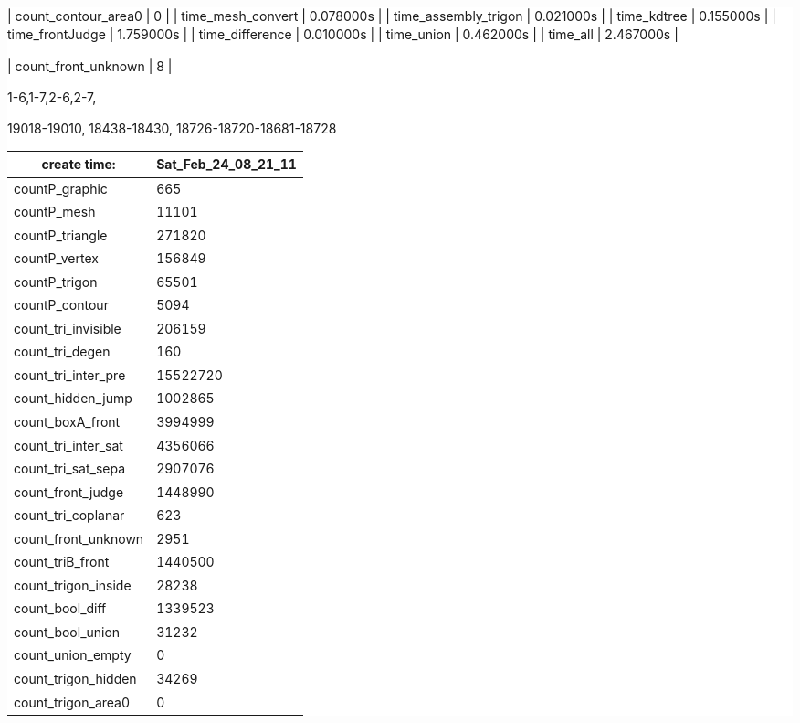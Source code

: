 | count_contour_area0  | 0                   |
| time_mesh_convert    | 0.078000s           |
| time_assembly_trigon | 0.021000s           |
| time_kdtree          | 0.155000s           |
| time_frontJudge      | 1.759000s           |
| time_difference      | 0.010000s           |
| time_union           | 0.462000s           |
| time_all             | 2.467000s           |



| count_front_unknown | 8 |

1-6,1-7,2-6,2-7,

19018-19010, 18438-18430, 18726-18720-18681-18728



| create time:         | Sat_Feb_24_08_21_11 |
| -------------------- | ------------------- |
| countP_graphic       | 665                 |
| countP_mesh          | 11101               |
| countP_triangle      | 271820              |
| countP_vertex        | 156849              |
| countP_trigon        | 65501               |
| countP_contour       | 5094                |
| count_tri_invisible  | 206159              |
| count_tri_degen      | 160                 |
| count_tri_inter_pre  | 15522720            |
| count_hidden_jump    | 1002865             |
| count_boxA_front     | 3994999             |
| count_tri_inter_sat  | 4356066             |
| count_tri_sat_sepa   | 2907076             |
| count_front_judge    | 1448990             |
| count_tri_coplanar   | 623                 |
| count_front_unknown  | 2951                |
| count_triB_front     | 1440500             |
| count_trigon_inside  | 28238               |
| count_bool_diff      | 1339523             |
| count_bool_union     | 31232               |
| count_union_empty    | 0                   |
| count_trigon_hidden  | 34269               |
| count_trigon_area0   | 0                   |